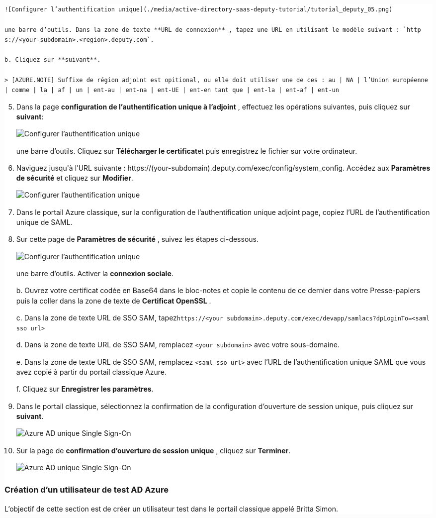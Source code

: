     ![Configurer l’authentification unique](./media/active-directory-saas-deputy-tutorial/tutorial_deputy_05.png)

    une barre d’outils. Dans la zone de texte **URL de connexion** , tapez une URL en utilisant le modèle suivant : `https://<your-subdomain>.<region>.deputy.com`.

    b. Cliquez sur **suivant**.

    > [AZURE.NOTE] Suffixe de région adjoint est opitional, ou elle doit utiliser une de ces : au | NA | l’Union européenne | comme | la | af | un | ent-au | ent-na | ent-UE | ent-en tant que | ent-la | ent-af | ent-un

5. Dans la page **configuration de l’authentification unique à l’adjoint** , effectuez les opérations suivantes, puis cliquez sur **suivant**:

    ![Configurer l’authentification unique](./media/active-directory-saas-deputy-tutorial/tutorial_deputy_06.png)

    une barre d’outils. Cliquez sur **Télécharger le certificat**et puis enregistrez le fichier sur votre ordinateur.

    
6. Naviguez jusqu'à l’URL suivante : https://(your-subdomain).deputy.com/exec/config/system_config. Accédez aux **Paramètres de sécurité** et cliquez sur **Modifier**.

    ![Configurer l’authentification unique](./media/active-directory-saas-deputy-tutorial/tutorial_deputy_004.png)

7. Dans le portail Azure classique, sur la configuration de l’authentification unique adjoint page, copiez l’URL de l’authentification unique de SAML. 

8. Sur cette page de **Paramètres de sécurité** , suivez les étapes ci-dessous.

    ![Configurer l’authentification unique](./media/active-directory-saas-deputy-tutorial/tutorial_deputy_005.png)

    une barre d’outils. Activer la **connexion sociale**.

    b. Ouvrez votre certificat codée en Base64 dans le bloc-notes et copie le contenu de ce dernier dans votre Presse-papiers puis la coller dans la zone de texte de **Certificat OpenSSL** .

    c. Dans la zone de texte URL de SSO SAM, tapez`https://<your subdomain>.deputy.com/exec/devapp/samlacs?dpLoginTo=<saml sso url>`
    
    d. Dans la zone de texte URL de SSO SAM, remplacez `<your subdomain>` avec votre sous-domaine.

    e. Dans la zone de texte URL de SSO SAM, remplacez `<saml sso url>` avec l’URL de l’authentification unique SAML que vous avez copié à partir du portail classique Azure.

    f. Cliquez sur **Enregistrer les paramètres**.

9. Dans le portail classique, sélectionnez la confirmation de la configuration d’ouverture de session unique, puis cliquez sur **suivant**.
    
    ![Azure AD unique Single Sign-On][10]

10. Sur la page de **confirmation d’ouverture de session unique** , cliquez sur **Terminer**.  
    
    ![Azure AD unique Single Sign-On][11]

### <a name="creating-an-azure-ad-test-user"></a>Création d’un utilisateur de test AD Azure
L’objectif de cette section est de créer un utilisateur test dans le portail classique appelé Britta Simon.


[1]: ./media/active-directory-saas-deputy-tutorial/tutorial_general_01.png
[2]: ./media/active-directory-saas-deputy-tutorial/tutorial_general_02.png
[3]: ./media/active-directory-saas-deputy-tutorial/tutorial_general_03.png
[4]: ./media/active-directory-saas-deputy-tutorial/tutorial_general_04.png
[6]: ./media/active-directory-saas-deputy-tutorial/tutorial_general_05.png
[10]: ./media/active-directory-saas-deputy-tutorial/tutorial_general_06.png
[11]: ./media/active-directory-saas-deputy-tutorial/tutorial_general_07.png
[20]: ./media/active-directory-saas-deputy-tutorial/tutorial_general_100.png
[200]: ./media/active-directory-saas-deputy-tutorial/tutorial_general_200.png
[201]: ./media/active-directory-saas-deputy-tutorial/tutorial_general_201.png
[203]: ./media/active-directory-saas-deputy-tutorial/tutorial_general_203.png
[204]: ./media/active-directory-saas-deputy-tutorial/tutorial_general_204.png
[205]: ./media/active-directory-saas-deputy-tutorial/tutorial_general_205.png